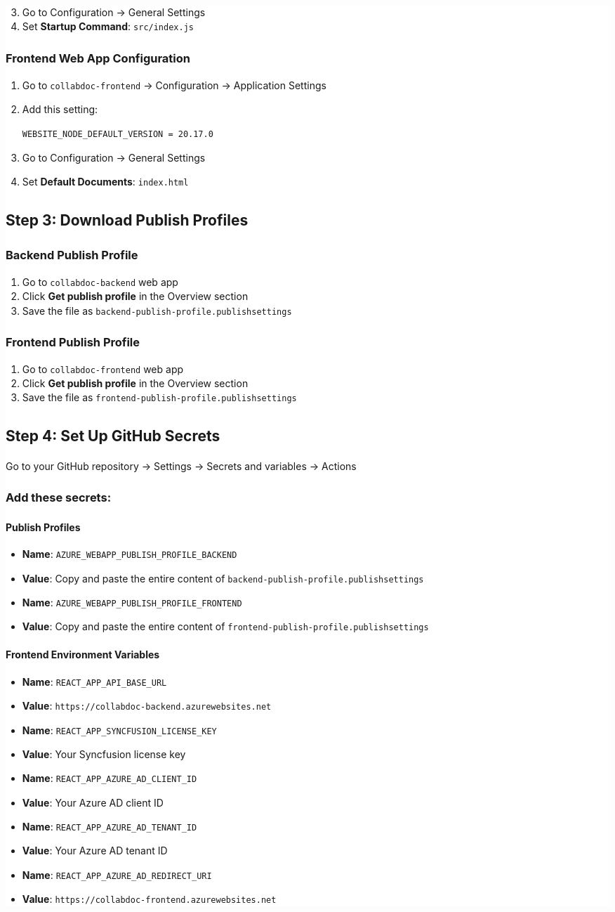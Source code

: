 3. Go to Configuration → General Settings
4. Set **Startup Command**: `src/index.js`

### Frontend Web App Configuration
1. Go to `collabdoc-frontend` → Configuration → Application Settings
2. Add this setting:
   ```
   WEBSITE_NODE_DEFAULT_VERSION = 20.17.0
   ```

3. Go to Configuration → General Settings
4. Set **Default Documents**: `index.html`

## Step 3: Download Publish Profiles

### Backend Publish Profile
1. Go to `collabdoc-backend` web app
2. Click **Get publish profile** in the Overview section
3. Save the file as `backend-publish-profile.publishsettings`

### Frontend Publish Profile
1. Go to `collabdoc-frontend` web app
2. Click **Get publish profile** in the Overview section
3. Save the file as `frontend-publish-profile.publishsettings`

## Step 4: Set Up GitHub Secrets

Go to your GitHub repository → Settings → Secrets and variables → Actions

### Add these secrets:

#### Publish Profiles
- **Name**: `AZURE_WEBAPP_PUBLISH_PROFILE_BACKEND`
- **Value**: Copy and paste the entire content of `backend-publish-profile.publishsettings`

- **Name**: `AZURE_WEBAPP_PUBLISH_PROFILE_FRONTEND`
- **Value**: Copy and paste the entire content of `frontend-publish-profile.publishsettings`

#### Frontend Environment Variables
- **Name**: `REACT_APP_API_BASE_URL`
- **Value**: `https://collabdoc-backend.azurewebsites.net`

- **Name**: `REACT_APP_SYNCFUSION_LICENSE_KEY`
- **Value**: Your Syncfusion license key

- **Name**: `REACT_APP_AZURE_AD_CLIENT_ID`
- **Value**: Your Azure AD client ID

- **Name**: `REACT_APP_AZURE_AD_TENANT_ID`
- **Value**: Your Azure AD tenant ID

- **Name**: `REACT_APP_AZURE_AD_REDIRECT_URI`
- **Value**: `https://collabdoc-frontend.azurewebsites.net`
